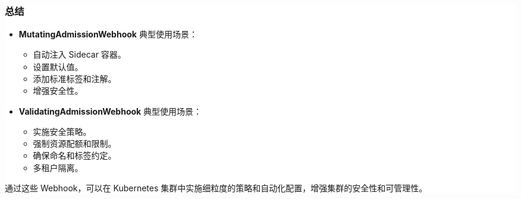 ### 总结

- **MutatingAdmissionWebhook** 典型使用场景：
  - 自动注入 Sidecar 容器。
  - 设置默认值。
  - 添加标准标签和注解。
  - 增强安全性。

- **ValidatingAdmissionWebhook** 典型使用场景：
  - 实施安全策略。
  - 强制资源配额和限制。
  - 确保命名和标签约定。
  - 多租户隔离。

通过这些 Webhook，可以在 Kubernetes 集群中实施细粒度的策略和自动化配置，增强集群的安全性和可管理性。
